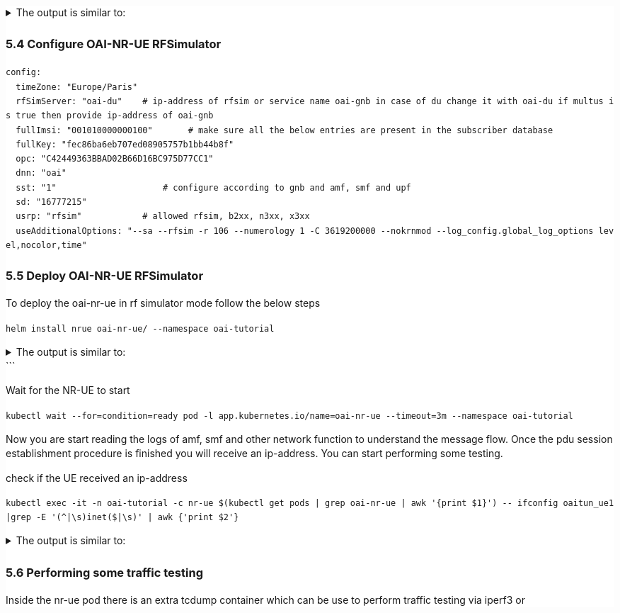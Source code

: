 <details><summary>The output is similar to:</summary></details>


### 5.4 Configure OAI-NR-UE RFSimulator

```
config:
  timeZone: "Europe/Paris"
  rfSimServer: "oai-du"    # ip-address of rfsim or service name oai-gnb in case of du change it with oai-du if multus is true then provide ip-address of oai-gnb
  fullImsi: "001010000000100"       # make sure all the below entries are present in the subscriber database
  fullKey: "fec86ba6eb707ed08905757b1bb44b8f" 
  opc: "C42449363BBAD02B66D16BC975D77CC1"
  dnn: "oai"
  sst: "1"                     # configure according to gnb and amf, smf and upf 
  sd: "16777215"
  usrp: "rfsim"            # allowed rfsim, b2xx, n3xx, x3xx
  useAdditionalOptions: "--sa --rfsim -r 106 --numerology 1 -C 3619200000 --nokrnmod --log_config.global_log_options level,nocolor,time"
```

### 5.5 Deploy OAI-NR-UE RFSimulator

To deploy the oai-nr-ue in rf simulator mode follow the below steps

``` shell
helm install nrue oai-nr-ue/ --namespace oai-tutorial
```

<details><summary>The output is similar to:</summary></details>
```

Wait for the NR-UE to start

```shell
kubectl wait --for=condition=ready pod -l app.kubernetes.io/name=oai-nr-ue --timeout=3m --namespace oai-tutorial
```

Now you are start reading the logs of amf, smf and other network function to understand the message flow. Once the pdu session establishment procedure is finished you will receive an ip-address. You can start performing some testing. 

check if the UE received an ip-address

```console
kubectl exec -it -n oai-tutorial -c nr-ue $(kubectl get pods | grep oai-nr-ue | awk '{print $1}') -- ifconfig oaitun_ue1 |grep -E '(^|\s)inet($|\s)' | awk {'print $2'}
```

<details><summary>The output is similar to:</summary></details>


### 5.6 Performing some traffic testing

Inside the nr-ue pod there is an extra tcdump container which can be use to perform traffic testing via iperf3 or 
